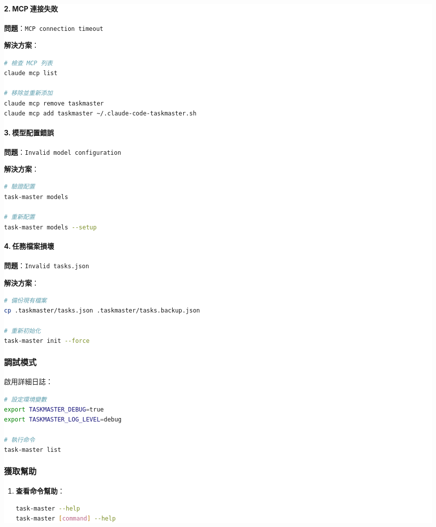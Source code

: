 #### 2. MCP 連接失敗

**問題**：`MCP connection timeout`

**解決方案**：
```bash
# 檢查 MCP 列表
claude mcp list

# 移除並重新添加
claude mcp remove taskmaster
claude mcp add taskmaster ~/.claude-code-taskmaster.sh
```

#### 3. 模型配置錯誤

**問題**：`Invalid model configuration`

**解決方案**：
```bash
# 驗證配置
task-master models

# 重新配置
task-master models --setup
```

#### 4. 任務檔案損壞

**問題**：`Invalid tasks.json`

**解決方案**：
```bash
# 備份現有檔案
cp .taskmaster/tasks.json .taskmaster/tasks.backup.json

# 重新初始化
task-master init --force
```

### 調試模式

啟用詳細日誌：

```bash
# 設定環境變數
export TASKMASTER_DEBUG=true
export TASKMASTER_LOG_LEVEL=debug

# 執行命令
task-master list
```

### 獲取幫助

1. **查看命令幫助**：
   ```bash
   task-master --help
   task-master [command] --help
   ```
